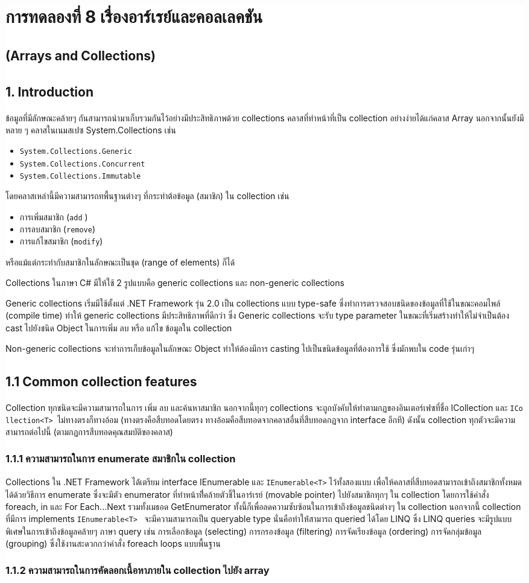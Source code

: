# การทดลองที่ 8 เรื่องอาร์เรย์และคอลเลคชัน

## (Arrays and Collections)

## 1. Introduction

ข้อมูลที่มีลักษณะคล้ายๆ กันสามารถนำมาเก็บรวมกันไว้อย่างมีประสิทธิภาพด้วย collections คลาสที่ทำหน้าที่เป็น collection อย่างง่ายได้แก่คลาส Array นอกจากนั้นยังมีหลาย ๆ คลาสในเนมสเปซ  System.Collections เช่น

* `System.Collections.Generic`
* `System.Collections.Concurrent`
* `System.Collections.Immutable`

โดยคลาสเหล่านี้มีความสามารถทพื้นฐานต่างๆ ที่กระทำต้อข้อมูล (สมาชิก) ใน collection เช่น

* การเพิ่มสมาชิก (`add` )
* การลบสมาชิก (`remove`)
* การแก้ไขสมาชิก  (`modify`)

หรือแม้แต่กระทำกับสมาชิกในลักษณะเป็นชุด (range of elements) ก็ได้

Collections ในภาษา C# มีให้ใช้ 2 รูปแบบคือ  generic collections และ non-generic collections

Generic collections เริ่มมีใช้ตั้งแต่ .NET Framework รุ่น 2.0 เป็น collections แบบ type-safe ซึ่งทำการตรวจสอบชนิดของข้อมูลที่ใช้ในขณะคอมไพล์ (compile time)  ทำให้ generic collections มีประสิทธิภาพที่ดีกว่า ซึ่ง   Generic collections จะรับ type parameter ในขณะที่เริ่มสร้างทำให้ไม่จำเป็นต้อง cast ไปยังชนิด Object ในการเพิ่ม ลบ หรือ แก้ไข ข้อมูลใน collection

Non-generic collections จะทำการเก็บข้อมูลในลักษณะ Object ทำให้ต้องมีการ casting ไปเป็นขนิดข้อมูลที่ต้องการใช้ ซึ่งมักพบใน code รุ่นเก่าๆ

## 1.1 Common collection features

Collection ทุกชนิดจะมีความสามารถในการ เพิ่ม ลบ และค้นหาสมาชิก   นอกจากนี้ทุกๆ  collections จะถูกบังคับให้ทำตามกฏของอินเตอร์เฟซที่ชื่อ ICollection และ  `ICollection<T> `ไม่ทางตรงก็ทางอ้อม (ทางตรงคือสืบทอดโดยตรง ทางอ้อมคือสืบทอดจากคลาสอื่นที่สืบทอดกฏจาก interface อีกที) ดังนั้น  collection  ทุกตัวจะมีความสามารถต่อไปนี้ (ตามกฏการสืบทอดคุณสมบัติของคลาส)

### 1.1.1 ความสามารถในการ enumerate  สมาชิกใน collection

Collections ใน  .NET Framework ได้่เตรียม interface IEnumerable และ `IEnumerable<T>` ไว้ทั้งสองแบบ เพื่อให้คลาสที่สืบทอดสามารถเข้าถึงสมาชิกทั้งหมดได้ด้วยวิธีการ enumerate ซึ่งจะมีตัว enumerator ที่ทำหน้าท่ี่ีคล้ายตัวชี้ในอาร์เรย์  (movable pointer) ไปยังสมาชิกทุกๆ ใน collection โดยการใช้คำสั่ง  foreach, in และ  For Each...Next รวมทั้งเมธอด  GetEnumerator ทั้งนี้ก็เพื่อลดความซับซ้อนในการเข้าถึงข้อมูลชนิดต่างๆ ใน collection นอกจากนี้ collection ที่มีการ  implements `IEnumerable<T> ` จะมีความสามารถเป็น queryable type  นั่นคือทำให้่สามารถ queried ได้โดย LINQ ซึ่ง LINQ queries จะมีรูปแบบพิเศษในการเข้าถึงข้อมูลคล้ายๆ ภาษา query  เช่น
การเลือกข้อมูล (selecting)  การกรองข้อมูล (filtering) การจัดเรียงข้อมูล (ordering)  การจัดกลุ่มข้อมูล (grouping) ซึ่งใช้งานสะดวกกว่าคำสั่ง foreach loops แบบพื้นฐาน

### 1.1.2 ความสามารถในการคัดลอกเนื้อหาภายใน collection ไปยัง array
